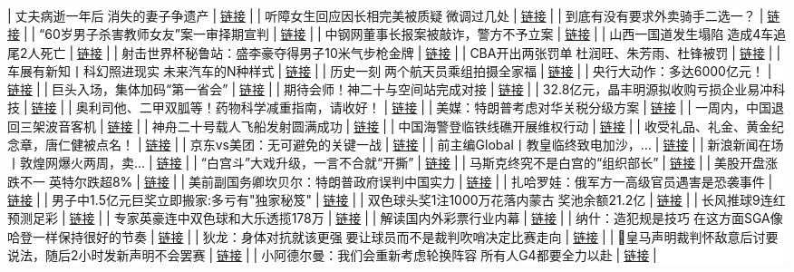 | 丈夫病逝一年后 消失的妻子争遗产 | [链接](https://news.sina.com.cn/s/2025-04-23/doc-ineuanhp5023358.shtml) |
| 听障女生回应因长相完美被质疑 微调过几处 | [链接](https://news.sina.com.cn/s/2025-04-22/doc-inetzvkq7653781.shtml) |
| 到底有没有要求外卖骑手二选一？ | [链接](https://news.sina.com.cn/s/2025-04-22/doc-inetyyff5600721.shtml) |
| “60岁男子杀害教师女友”案一审择期宣判 | [链接](https://news.sina.com.cn/s/2025-04-21/doc-inetxncx6278248.shtml) |
| 中钢网董事长报案被敲诈，警方不予立案 | [链接](https://news.sina.com.cn/s/2025-04-20/doc-inetvpnq9481867.shtml) |
| 山西一国道发生塌陷 造成4车追尾2人死亡 | [链接](https://news.sina.com.cn/s/2025-04-20/doc-inetushx0465896.shtml) |
| 射击世界杯秘鲁站：盛李豪夺得男子10米气步枪金牌 | [链接](https://news.sina.com.cn/s/2025-04-20/doc-inetushy9882310.shtml) |
| CBA开出两张罚单 杜润旺、朱芳雨、杜锋被罚 | [链接](https://news.sina.com.cn/s/2025-04-19/doc-inetspix1537907.shtml) |
| 车展有新知丨科幻照进现实 未来汽车的N种样式 | [链接](https://news.sina.com.cn/c/2025-04-25/doc-ineuivsc2205076.shtml) |
| 历史一刻 两个航天员乘组拍摄全家福 | [链接](https://news.sina.com.cn/c/2025-04-25/doc-ineuhynm3155786.shtml) |
| 央行大动作：多达6000亿元！ | [链接](https://news.sina.com.cn/c/2025-04-25/doc-ineuhynh1803992.shtml) |
| 巨头入场，集体加码“第一省会” | [链接](https://news.sina.com.cn/c/2025-04-25/doc-ineuhynm3144317.shtml) |
| 期待会师！神二十与空间站完成对接 | [链接](https://news.sina.com.cn/c/2025-04-25/doc-ineuhynp2578129.shtml) |
| 32.8亿元，晶丰明源拟收购亏损企业易冲科技 | [链接](https://news.sina.com.cn/c/2025-04-24/doc-ineuhuek1919167.shtml) |
| 奥利司他、二甲双胍等！药物科学减重指南，请收好！ | [链接](https://news.sina.com.cn/c/2025-04-24/doc-ineuhuem8692934.shtml) |
| 美媒：特朗普考虑对华关税分级方案 | [链接](https://news.sina.com.cn/c/2025-04-24/doc-ineuhpwp8790727.shtml) |
| 一周内，中国退回三架波音客机 | [链接](https://news.sina.com.cn/c/2025-04-24/doc-ineuhiqt3419921.shtml) |
| 神舟二十号载人飞船发射圆满成功 | [链接](https://news.sina.com.cn/c/2025-04-24/doc-ineuhiqv2833608.shtml) |
| 中国海警登临铁线礁开展维权行动 | [链接](https://news.sina.com.cn/c/2025-04-24/doc-ineuhiqt3400184.shtml) |
| 收受礼品、礼金、黄金纪念章，唐仁健被点名！ | [链接](https://news.sina.com.cn/c/2025-04-24/doc-ineuhcht8974636.shtml) |
| 京东vs美团：无可避免的关键一战 | [链接](https://t.cj.sina.cn/articles/view/7732457677/1cce3f0cd00101ebwg?from=tech&subch=internet) |
| 前主编Global丨教皇临终致电加沙，… | [链接](https://k.sina.cn/article_6723451236_190bfb964001017yhg.html) |
| 新浪新闻在场丨敦煌网爆火两周，卖… | [链接](https://t.cj.sina.cn/articles/view/5625245150/14f4a6dde01900zqtk?from=tech) |
| “白宫斗”大戏升级，一言不合就“开撕” | [链接](https://news.sina.com.cn/w/2025-04-26/doc-ineukxcr1823960.shtml) |
| 马斯克终究不是白宫的“组织部长” | [链接](https://news.sina.com.cn/w/2025-04-25/doc-ineukxcr1846548.shtml) |
| 美股开盘涨跌不一 英特尔跌超8% | [链接](https://news.sina.com.cn/w/2025-04-25/doc-ineukxcr1832815.shtml) |
| 美前副国务卿坎贝尔：特朗普政府误判中国实力 | [链接](https://news.sina.com.cn/w/2025-04-26/doc-ineukxcv9499238.shtml) |
| 扎哈罗娃：俄军方一高级官员遇害是恐袭事件 | [链接](https://news.sina.com.cn/w/2025-04-25/doc-ineukxcu4882595.shtml) |
| 男子中1.5亿元巨奖立即搬家:多亏有"独家秘笈" | [链接](https://lottery.sina.com.cn/) |
| 双色球头奖1注1000万花落内蒙古 奖池余额21.2亿 | [链接](http://sports.sina.com.cn/lotto/) |
| 长风推球9连红预测足彩 | [链接](http://lottery.sina.com.cn/qiutong/?from=xw) |
| 专家英豪连中双色球和大乐透揽178万 | [链接](https://lottery.sina.com.cn/number/?from=xw) |
| 解读国内外彩票行业内幕 | [链接](http://caitong.sina.com.cn/) |
| 纳什：造犯规是技巧 在这方面SGA像哈登一样保持很好的节奏 | [链接](https://k.sina.com.cn/article_2018499075_784fda0302002bx6s.html?from=sports&subch=osport) |
| 狄龙：身体对抗就该更强 要让球员而不是裁判吹哨决定比赛走向 | [链接](https://k.sina.com.cn/article_2018499075_784fda0302002bx6k.html?from=sports&subch=osport) |
| 👀皇马声明裁判怀敌意后讨要说法，随后2小时发新声明不会罢赛 | [链接](https://k.sina.com.cn/article_2018499075_784fda0302002bx6q.html?from=sports&subch=osport) |
| 小阿德尔曼：我们会重新考虑轮换阵容 所有人G4都要全力以赴 | [链接](https://k.sina.com.cn/article_2018499075_784fda0302002bx6e.html?from=sports&subch=osport) |